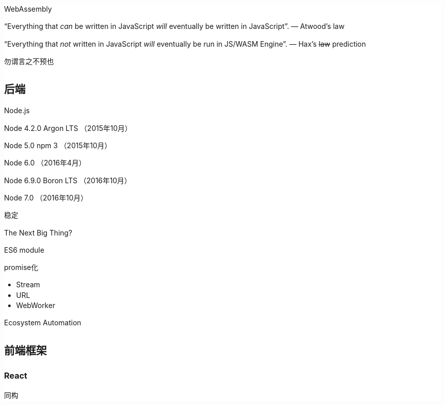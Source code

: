 WebAssembly

“Everything that *can* be
written in JavaScript *will*
eventually be written in
JavaScript”. — Atwood’s law

“Everything that *not*
written in JavaScript
*will* eventually be run
in JS/WASM Engine”.
— Hax’s ~~law~~ prediction

勿谓言之不预也

## 后端

Node.js

Node 4.2.0
Argon LTS
（2015年10月）

Node 5.0
npm 3
（2015年10月）

Node 6.0
（2016年4月）

Node 6.9.0
Boron LTS
（2016年10月）

Node 7.0
（2016年10月）

稳定

The Next Big Thing?

ES6 module

promise化

- Stream
- URL
- WebWorker

Ecosystem Automation


## 前端框架

### React

同构
